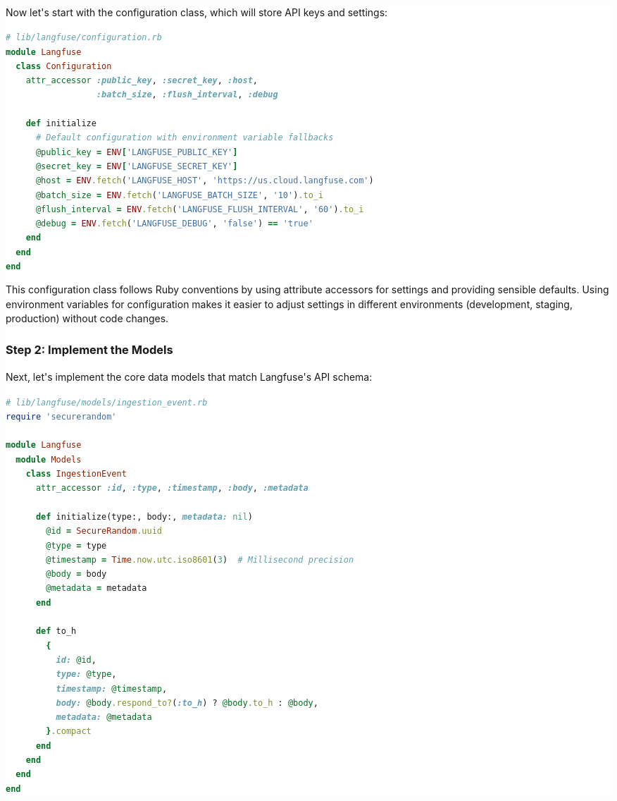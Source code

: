 Now let's start with the configuration class, which will store API keys and settings:

```ruby
# lib/langfuse/configuration.rb
module Langfuse
  class Configuration
    attr_accessor :public_key, :secret_key, :host, 
                  :batch_size, :flush_interval, :debug

    def initialize
      # Default configuration with environment variable fallbacks
      @public_key = ENV['LANGFUSE_PUBLIC_KEY']
      @secret_key = ENV['LANGFUSE_SECRET_KEY']
      @host = ENV.fetch('LANGFUSE_HOST', 'https://us.cloud.langfuse.com')
      @batch_size = ENV.fetch('LANGFUSE_BATCH_SIZE', '10').to_i
      @flush_interval = ENV.fetch('LANGFUSE_FLUSH_INTERVAL', '60').to_i
      @debug = ENV.fetch('LANGFUSE_DEBUG', 'false') == 'true'
    end
  end
end
```

This configuration class follows Ruby conventions by using attribute accessors for settings and providing sensible defaults. Using environment variables for configuration makes it easier to adjust settings in different environments (development, staging, production) without code changes.

### Step 2: Implement the Models

Next, let's implement the core data models that match Langfuse's API schema:

```ruby
# lib/langfuse/models/ingestion_event.rb
require 'securerandom'

module Langfuse
  module Models
    class IngestionEvent
      attr_accessor :id, :type, :timestamp, :body, :metadata

      def initialize(type:, body:, metadata: nil)
        @id = SecureRandom.uuid
        @type = type
        @timestamp = Time.now.utc.iso8601(3)  # Millisecond precision
        @body = body
        @metadata = metadata
      end

      def to_h
        {
          id: @id,
          type: @type,
          timestamp: @timestamp,
          body: @body.respond_to?(:to_h) ? @body.to_h : @body,
          metadata: @metadata
        }.compact
      end
    end
  end
end
```
